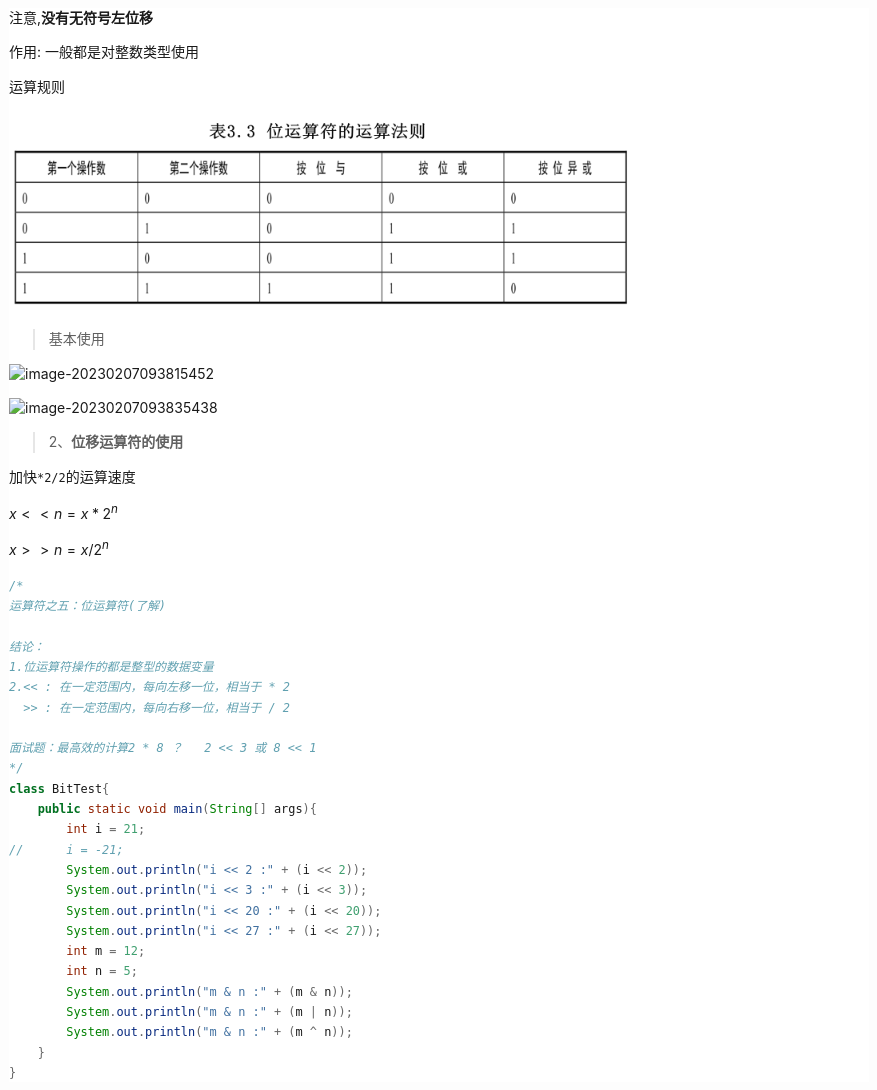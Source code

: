 注意,**没有无符号左位移**

作用: 一般都是对整数类型使用

运算规则

<img src="./assets/image-20230207093521207.png" alt="image-20230207093521207" style="zoom:80%;" />

> 基本使用

![image-20230207093815452](./assets/image-20230207093815452.png)

![image-20230207093835438](./assets/image-20230207093835438.png)

> 2、**位移运算符的使用**

加快`*2/2`的运算速度

$x<<n=x*2^{n}$

$x>>n=x/2^{n}$

```java
/*
运算符之五：位运算符(了解)

结论：
1.位运算符操作的都是整型的数据变量
2.<< : 在一定范围内，每向左移一位，相当于 * 2
  >> : 在一定范围内，每向右移一位，相当于 / 2

面试题：最高效的计算2 * 8 ？	2 << 3 或 8 << 1
*/
class BitTest{
	public static void main(String[] args){
		int i = 21;
//		i = -21;
		System.out.println("i << 2 :" + (i << 2));
		System.out.println("i << 3 :" + (i << 3));
		System.out.println("i << 20 :" + (i << 20));
		System.out.println("i << 27 :" + (i << 27));
		int m = 12;
		int n = 5;
		System.out.println("m & n :" + (m & n));
		System.out.println("m & n :" + (m | n));
		System.out.println("m & n :" + (m ^ n));
	}
}
```
